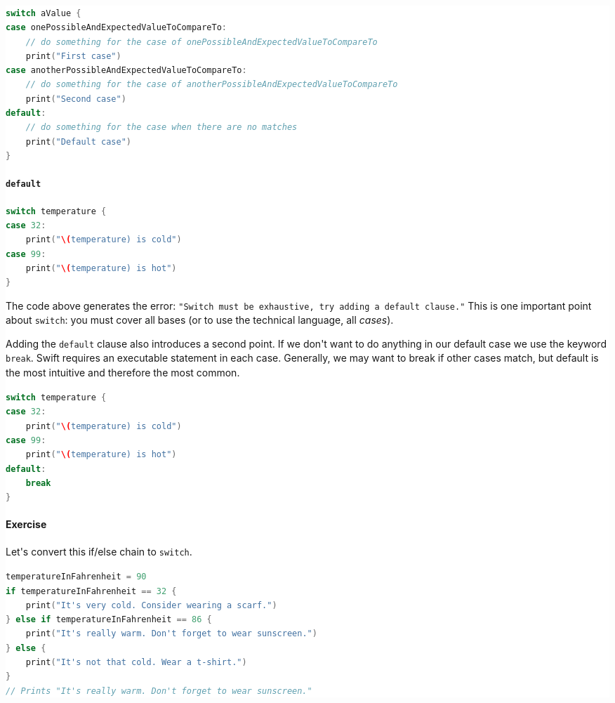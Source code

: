 
```swift
switch aValue {
case onePossibleAndExpectedValueToCompareTo:
	// do something for the case of onePossibleAndExpectedValueToCompareTo
	print("First case")
case anotherPossibleAndExpectedValueToCompareTo:
	// do something for the case of anotherPossibleAndExpectedValueToCompareTo
	print("Second case")
default:
	// do something for the case when there are no matches
	print("Default case")
}
```

#### `default`

```swift
switch temperature {
case 32:
    print("\(temperature) is cold")
case 99:
    print("\(temperature) is hot")
}
```

The code above generates the error: `"Switch must be exhaustive, try adding a default clause."` This is one important point about `switch`: you must cover all bases (or to use the technical language, all *cases*).

Adding the `default` clause also introduces a second point. If we don't want to do anything in our default case we use the keyword `break`. Swift requires an executable statement in each case. Generally, we may want to break if other cases match, but default is the most intuitive and therefore the most common.


```swift
switch temperature {
case 32:
    print("\(temperature) is cold")
case 99:
    print("\(temperature) is hot")
default:
    break
}
```

#### Exercise

Let's convert this if/else chain to `switch`.

```swift
temperatureInFahrenheit = 90
if temperatureInFahrenheit == 32 {
    print("It's very cold. Consider wearing a scarf.")
} else if temperatureInFahrenheit == 86 {
    print("It's really warm. Don't forget to wear sunscreen.")
} else {
    print("It's not that cold. Wear a t-shirt.")
}
// Prints "It's really warm. Don't forget to wear sunscreen."
```
